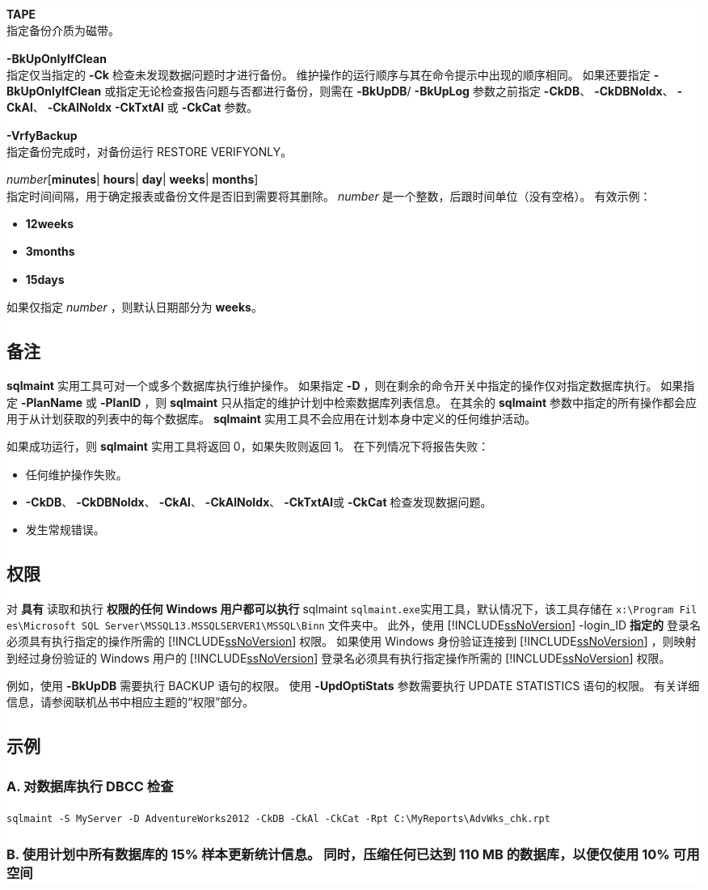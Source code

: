  **TAPE**  
 指定备份介质为磁带。  
  
 **-BkUpOnlyIfClean**  
 指定仅当指定的 **-Ck** 检查未发现数据问题时才进行备份。 维护操作的运行顺序与其在命令提示中出现的顺序相同。 如果还要指定 **-BkUpOnlyIfClean** 或指定无论检查报告问题与否都进行备份，则需在 **-BkUpDB**/ **-BkUpLog** 参数之前指定 **-CkDB**、 **-CkDBNoIdx**、 **-CkAl**、 **-CkAlNoIdx** **-CkTxtAl** 或 **-CkCat** 参数。  
  
 **-VrfyBackup**  
 指定备份完成时，对备份运行 RESTORE VERIFYONLY。  
  
 *number*[**minutes**| **hours**| **day**| **weeks**| **months**]  
 指定时间间隔，用于确定报表或备份文件是否旧到需要将其删除。 *number* 是一个整数，后跟时间单位（没有空格）。 有效示例：  
  
-   **12weeks**  
  
-   **3months**  
  
-   **15days**  
  
 如果仅指定 *number* ，则默认日期部分为 **weeks**。  
  
## <a name="remarks"></a>备注  
 **sqlmaint** 实用工具可对一个或多个数据库执行维护操作。 如果指定 **-D** ，则在剩余的命令开关中指定的操作仅对指定数据库执行。 如果指定 **-PlanName** 或 **-PlanID** ，则 **sqlmaint** 只从指定的维护计划中检索数据库列表信息。 在其余的 **sqlmaint** 参数中指定的所有操作都会应用于从计划获取的列表中的每个数据库。 **sqlmaint** 实用工具不会应用在计划本身中定义的任何维护活动。  
  
 如果成功运行，则 **sqlmaint** 实用工具将返回 0，如果失败则返回 1。 在下列情况下将报告失败：  
  
-   任何维护操作失败。  
  
-   **-CkDB**、 **-CkDBNoIdx**、 **-CkAl**、 **-CkAlNoIdx**、 **-CkTxtAl**或 **-CkCat** 检查发现数据问题。  
  
-   发生常规错误。  
  
## <a name="permissions"></a>权限  
 对 **具有** 读取和执行 **权限的任何 Windows 用户都可以执行** sqlmaint `sqlmaint.exe`实用工具，默认情况下，该工具存储在 `x:\Program Files\Microsoft SQL Server\MSSQL13.MSSQLSERVER1\MSSQL\Binn` 文件夹中。 此外，使用 [!INCLUDE[ssNoVersion](../includes/ssnoversion-md.md)] -login_ID **指定的** 登录名必须具有执行指定的操作所需的 [!INCLUDE[ssNoVersion](../includes/ssnoversion-md.md)] 权限。 如果使用 Windows 身份验证连接到 [!INCLUDE[ssNoVersion](../includes/ssnoversion-md.md)] ，则映射到经过身份验证的 Windows 用户的 [!INCLUDE[ssNoVersion](../includes/ssnoversion-md.md)] 登录名必须具有执行指定操作所需的 [!INCLUDE[ssNoVersion](../includes/ssnoversion-md.md)] 权限。  
  
 例如，使用 **-BkUpDB** 需要执行 BACKUP 语句的权限。 使用 **-UpdOptiStats** 参数需要执行 UPDATE STATISTICS 语句的权限。 有关详细信息，请参阅联机丛书中相应主题的“权限”部分。  
  
## <a name="examples"></a>示例  
  
### <a name="a-performing-dbcc-checks-on-a-database"></a>A. 对数据库执行 DBCC 检查  
  
```  
sqlmaint -S MyServer -D AdventureWorks2012 -CkDB -CkAl -CkCat -Rpt C:\MyReports\AdvWks_chk.rpt  
```  
  
### <a name="b-updating-statistics-using-a-15-sample-in-all-databases-in-a-plan-also-shrink-any-of-the-database-that-have-reached-110-mb-to-having-only-10-free-space"></a>B. 使用计划中所有数据库的 15% 样本更新统计信息。 同时，压缩任何已达到 110 MB 的数据库，以便仅使用 10% 可用空间  
  
